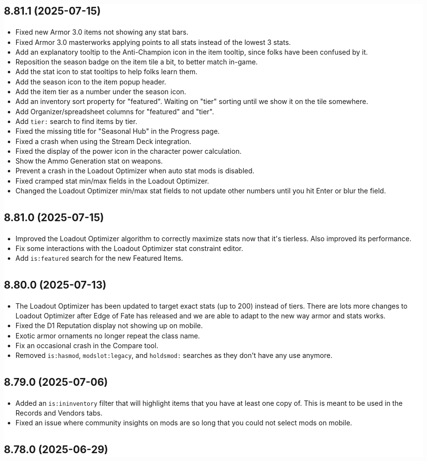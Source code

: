 ## 8.81.1 <span class="changelog-date">(2025-07-15)</span>

* Fixed new Armor 3.0 items not showing any stat bars.
* Fixed Armor 3.0 masterworks applying points to all stats instead of the lowest 3 stats.
* Add an explanatory tooltip to the Anti-Champion icon in the item tooltip, since folks have been confused by it.
* Reposition the season badge on the item tile a bit, to better match in-game.
* Add the stat icon to stat tooltips to help folks learn them.
* Add the season icon to the item popup header.
* Add the item tier as a number under the season icon.
* Add an inventory sort property for "featured". Waiting on "tier" sorting until we show it on the tile somewhere.
* Add Organizer/spreadsheet columns for "featured" and "tier".
* Add `tier:` search to find items by tier.
* Fixed the missing title for "Seasonal Hub" in the Progress page.
* Fixed a crash when using the Stream Deck integration.
* Fixed the display of the power icon in the character power calculation.
* Show the Ammo Generation stat on weapons.
* Prevent a crash in the Loadout Optimizer when auto stat mods is disabled.
* Fixed cramped stat min/max fields in the Loadout Optimizer.
* Changed the Loadout Optimizer min/max stat fields to not update other numbers until you hit Enter or blur the field.

## 8.81.0 <span class="changelog-date">(2025-07-15)</span>

* Improved the Loadout Optimizer algorithm to correctly maximize stats now that it's tierless. Also improved its performance.
* Fix some interactions with the Loadout Optimizer stat constraint editor.
* Add `is:featured` search for the new Featured Items.

## 8.80.0 <span class="changelog-date">(2025-07-13)</span>

* The Loadout Optimizer has been updated to target exact stats (up to 200) instead of tiers. There are lots more changes to Loadout Optimizer after Edge of Fate has released and we are able to adapt to the new way armor and stats works.
* Fixed the D1 Reputation display not showing up on mobile.
* Exotic armor ornaments no longer repeat the class name.
* Fix an occasional crash in the Compare tool.
* Removed `is:hasmod`, `modslot:legacy`, and `holdsmod:` searches as they don't have any use anymore.

## 8.79.0 <span class="changelog-date">(2025-07-06)</span>

* Added an `is:ininventory` filter that will highlight items that you have at least one copy of. This is meant to be used in the Records and Vendors tabs.
* Fixed an issue where community insights on mods are so long that you could not select mods on mobile.

## 8.78.0 <span class="changelog-date">(2025-06-29)</span>
